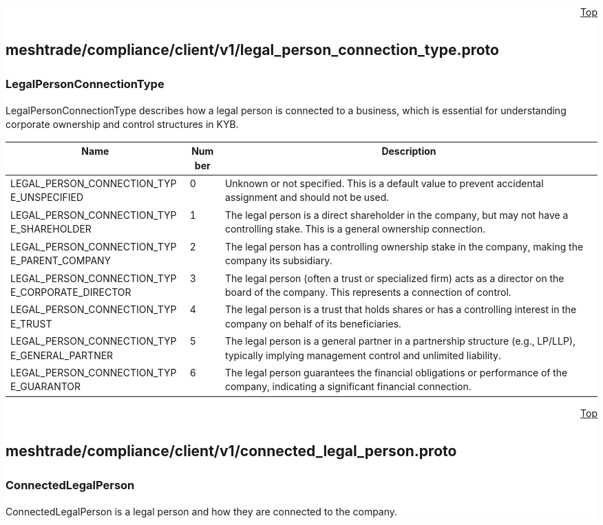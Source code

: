 



 

 

 

 



<a name="meshtrade_compliance_client_v1_legal_person_connection_type-proto"></a>
<p align="right"><a href="#top">Top</a></p>

## meshtrade/compliance/client/v1/legal_person_connection_type.proto


 


<a name="meshtrade-compliance-client-v1-LegalPersonConnectionType"></a>

### LegalPersonConnectionType
LegalPersonConnectionType describes how a legal person is connected to a business,
which is essential for understanding corporate ownership and control structures in KYB.

| Name | Number | Description |
| ---- | ------ | ----------- |
| LEGAL_PERSON_CONNECTION_TYPE_UNSPECIFIED | 0 | Unknown or not specified. This is a default value to prevent accidental assignment and should not be used. |
| LEGAL_PERSON_CONNECTION_TYPE_SHAREHOLDER | 1 | The legal person is a direct shareholder in the company, but may not have a controlling stake. This is a general ownership connection. |
| LEGAL_PERSON_CONNECTION_TYPE_PARENT_COMPANY | 2 | The legal person has a controlling ownership stake in the company, making the company its subsidiary. |
| LEGAL_PERSON_CONNECTION_TYPE_CORPORATE_DIRECTOR | 3 | The legal person (often a trust or specialized firm) acts as a director on the board of the company. This represents a connection of control. |
| LEGAL_PERSON_CONNECTION_TYPE_TRUST | 4 | The legal person is a trust that holds shares or has a controlling interest in the company on behalf of its beneficiaries. |
| LEGAL_PERSON_CONNECTION_TYPE_GENERAL_PARTNER | 5 | The legal person is a general partner in a partnership structure (e.g., LP/LLP), typically implying management control and unlimited liability. |
| LEGAL_PERSON_CONNECTION_TYPE_GUARANTOR | 6 | The legal person guarantees the financial obligations or performance of the company, indicating a significant financial connection. |


 

 

 



<a name="meshtrade_compliance_client_v1_connected_legal_person-proto"></a>
<p align="right"><a href="#top">Top</a></p>

## meshtrade/compliance/client/v1/connected_legal_person.proto



<a name="meshtrade-compliance-client-v1-ConnectedLegalPerson"></a>

### ConnectedLegalPerson
ConnectedLegalPerson is a legal person and how they are connected to the company.
